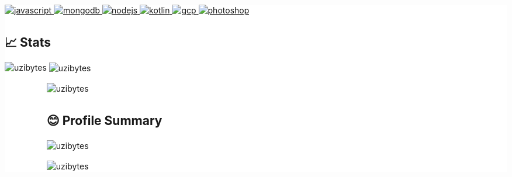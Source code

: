 </a>
<a href="https://developer.mozilla.org/en-US/docs/Web/JavaScript" target="_blank" rel="noreferrer">
<img src="https://raw.githubusercontent.com/devicons/devicon/master/icons/javascript/javascript-original.svg" alt="javascript" width="40" height="40"/>
</a>
<a href="https://www.mongodb.com/" target="_blank" rel="noreferrer">
<img src="https://raw.githubusercontent.com/devicons/devicon/master/icons/mongodb/mongodb-original-wordmark.svg" alt="mongodb" width="40" height="40"/>
</a>
<a href="https://nodejs.org" target="_blank" rel="noreferrer">
<img src="https://raw.githubusercontent.com/devicons/devicon/master/icons/nodejs/nodejs-original-wordmark.svg" alt="nodejs" width="40" height="40"/>
</a> 
<a href="https://kotlinlang.org" target="_blank" rel="noreferrer">
<img src="https://www.vectorlogo.zone/logos/kotlinlang/kotlinlang-icon.svg" alt="kotlin" width="40" height="40"/> </a>
<a href="https://cloud.google.com" target="_blank" rel="noreferrer">
<img src="https://www.vectorlogo.zone/logos/google_cloud/google_cloud-icon.svg" alt="gcp" width="40" height="40"/>
</a>
<a href="https://www.photoshop.com/en" target="_blank" rel="noreferrer">
<img src="https://raw.githubusercontent.com/devicons/devicon/master/icons/photoshop/photoshop-line.svg" alt="photoshop" width="40" height="40"/>
</a>
</p>

## 📈 Stats

<div>
<p><img align="left" height="179" src="https://github-readme-stats.vercel.app/api/top-langs?username=uzibytes&show_icons=true&locale=en&layout=compact&theme=nightowl" alt="uzibytes" /></p>
<p>&nbsp;<img align="center" src="https://github-readme-stats.vercel.app/api?username=uzibytes&show_icons=true&locale=en&theme=nightowl" alt="uzibytes" /></p>
<p><img align="center" src="https://github-readme-streak-stats.herokuapp.com/?user=uzibytes&theme=nightowl" alt="uzibytes" /></p>

## 😊 Profile Summary

 <div>
 <p><img align="center" src="https://github-profile-summary-cards.vercel.app/api/cards/profile-details?username=uzibytes&theme=monokai" alt="uzibytes" style="max-width: 100%" width="100%" /></p>
<p align="left"> <img src="https://komarev.com/ghpvc/?username=uzibytes&label=Profile%20views&color=3399ff&style=flat" alt="uzibytes" /> </p>
</div>
